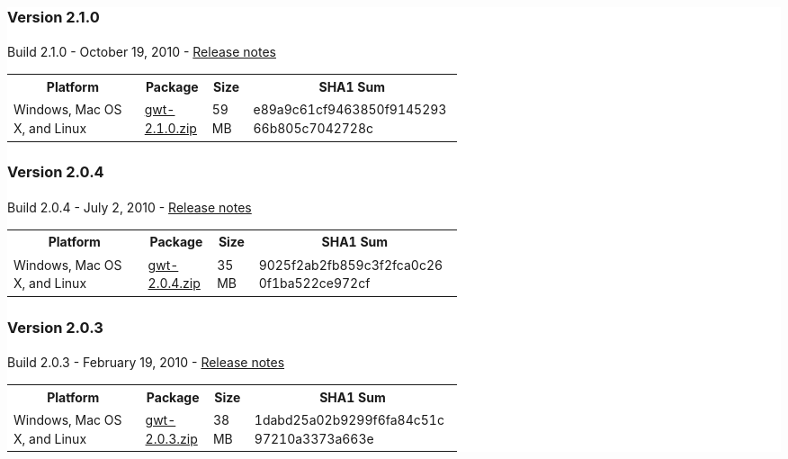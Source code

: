   <h3 class="version">Version 2.1.0</h3>

  <p>Build 2.1.0 - October 19, 2010 - <a href="release-notes.html#Release_Notes_2_1_0">Release notes</a></p>
  <table class="downloads" style="width:500px">
    <tbody><tr>
      <th>Platform</th>
      <th>Package</th>
      <th>Size</th>
      <th>SHA1 Sum</th>
    </tr>
    <tr>
      <td>Windows, Mac OS X, and Linux</td>
      <td><a href="http://google-web-toolkit.googlecode.com/files/gwt-2.1.0.zip">gwt-2.1.0.zip</a></td>
      <td>59 MB</td>
      <td>e89a9c61cf9463850f914529366b805c7042728c</td>
    </tr>
  </tbody></table>

  <h3 class="version">Version 2.0.4</h3>

  <p>Build 2.0.4 - July 2, 2010 - <a href="release-notes.html#Release_Notes_2_0_4">Release notes</a></p>
  <table class="downloads" style="width:500px">
    <tbody><tr>
      <th>Platform</th>
      <th>Package</th>
      <th>Size</th>
      <th>SHA1 Sum</th>
    </tr>
    <tr>
      <td>Windows, Mac OS X, and Linux</td>
      <td><a href="http://google-web-toolkit.googlecode.com/files/gwt-2.0.4.zip">gwt-2.0.4.zip</a></td>
      <td>35 MB</td>
      <td>9025f2ab2fb859c3f2fca0c260f1ba522ce972cf</td>
    </tr>
  </tbody></table>

  <h3 class="version">Version 2.0.3</h3>

  <p>Build 2.0.3 - February 19, 2010 - <a href="release-notes.html#Release_Notes_2_0_3">Release notes</a></p>
  <table class="downloads" style="width:500px">
    <tbody><tr>
      <th>Platform</th>
      <th>Package</th>
      <th>Size</th>
      <th>SHA1 Sum</th>
    </tr>
    <tr>
      <td>Windows, Mac OS X, and Linux</td>
      <td><a href="http://google-web-toolkit.googlecode.com/files/gwt-2.0.3.zip">gwt-2.0.3.zip</a></td>
      <td>38 MB</td>
      <td>1dabd25a02b9299f6fa84c51c97210a3373a663e</td>
    </tr>
  </tbody></table>

